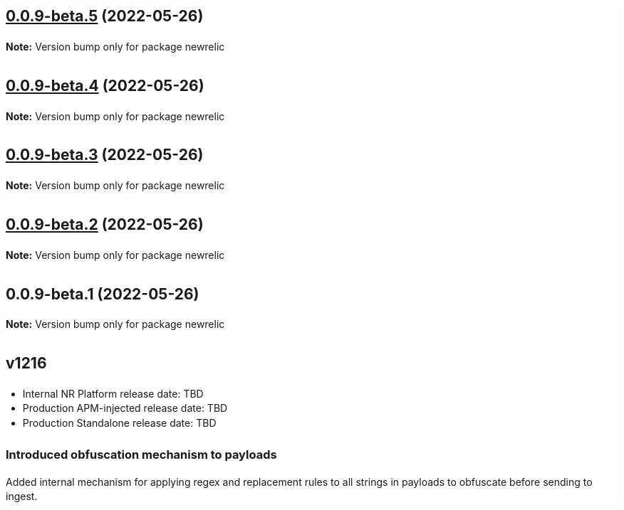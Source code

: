 
## [0.0.9-beta.5](https://github.com/newrelic/newrelic-browser-agent/compare/v0.0.9-beta.4...v0.0.9-beta.5) (2022-05-26)

**Note:** Version bump only for package newrelic





## [0.0.9-beta.4](https://github.com/newrelic/newrelic-browser-agent/compare/v0.0.9-beta.3...v0.0.9-beta.4) (2022-05-26)

**Note:** Version bump only for package newrelic





## [0.0.9-beta.3](https://github.com/newrelic/newrelic-browser-agent/compare/v0.0.9-beta.2...v0.0.9-beta.3) (2022-05-26)

**Note:** Version bump only for package newrelic





## [0.0.9-beta.2](https://github.com/newrelic/newrelic-browser-agent/compare/v0.0.9-beta.1...v0.0.9-beta.2) (2022-05-26)

**Note:** Version bump only for package newrelic





## 0.0.9-beta.1 (2022-05-26)

**Note:** Version bump only for package newrelic





## v1216

* Internal NR Platform release date: TBD
* Production APM-injected release date: TBD
* Production Standalone release date: TBD

### Introduced obfuscation mechanism to payloads

Added internal mechanism for applying regex and replacement rules to all strings in payloads to obfuscate before sending to ingest.
